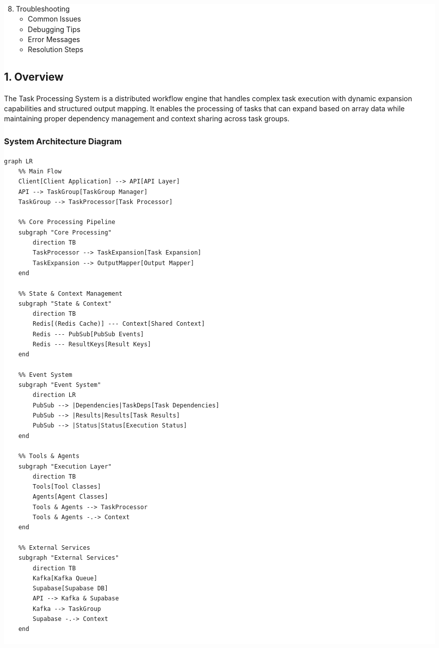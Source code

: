 8. Troubleshooting
   - Common Issues
   - Debugging Tips
   - Error Messages
   - Resolution Steps

## 1. Overview

The Task Processing System is a distributed workflow engine that handles complex task execution with dynamic expansion capabilities and structured output mapping. It enables the processing of tasks that can expand based on array data while maintaining proper dependency management and context sharing across task groups.

### System Architecture Diagram

```mermaid
graph LR
    %% Main Flow
    Client[Client Application] --> API[API Layer]
    API --> TaskGroup[TaskGroup Manager]
    TaskGroup --> TaskProcessor[Task Processor]
    
    %% Core Processing Pipeline
    subgraph "Core Processing"
        direction TB
        TaskProcessor --> TaskExpansion[Task Expansion]
        TaskExpansion --> OutputMapper[Output Mapper]
    end
    
    %% State & Context Management 
    subgraph "State & Context"
        direction TB
        Redis[(Redis Cache)] --- Context[Shared Context]
        Redis --- PubSub[PubSub Events]
        Redis --- ResultKeys[Result Keys]
    end
    
    %% Event System
    subgraph "Event System"
        direction LR
        PubSub --> |Dependencies|TaskDeps[Task Dependencies]
        PubSub --> |Results|Results[Task Results]
        PubSub --> |Status|Status[Execution Status]
    end
    
    %% Tools & Agents
    subgraph "Execution Layer"
        direction TB
        Tools[Tool Classes]
        Agents[Agent Classes]
        Tools & Agents --> TaskProcessor
        Tools & Agents -.-> Context
    end
    
    %% External Services  
    subgraph "External Services"
        direction TB
        Kafka[Kafka Queue]
        Supabase[Supabase DB]
        API --> Kafka & Supabase
        Kafka --> TaskGroup
        Supabase -.-> Context
    end
    
```